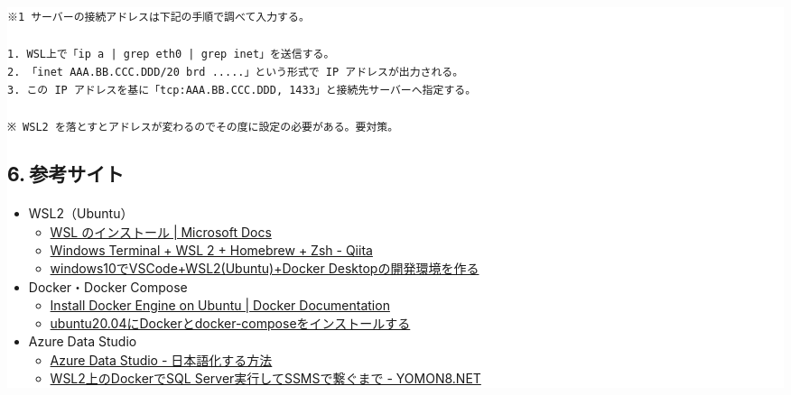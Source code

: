 ```text
※1 サーバーの接続アドレスは下記の手順で調べて入力する。

1. WSL上で「ip a | grep eth0 | grep inet」を送信する。
2. 「inet AAA.BB.CCC.DDD/20 brd .....」という形式で IP アドレスが出力される。
3. この IP アドレスを基に「tcp:AAA.BB.CCC.DDD, 1433」と接続先サーバーへ指定する。

※ WSL2 を落とすとアドレスが変わるのでその度に設定の必要がある。要対策。
```

## 6. 参考サイト

- WSL2（Ubuntu）
  - [WSL のインストール | Microsoft Docs](https://docs.microsoft.com/ja-jp/windows/wsl/install)
  - [Windows Terminal + WSL 2 + Homebrew + Zsh - Qiita](https://qiita.com/okayurisotto/items/36f6f9df499a74e62bff)
  - [windows10でVSCode+WSL2(Ubuntu)+Docker Desktopの開発環境を作る](https://zenn.dev/ivgtr/scraps/92e14f80683be9)
- Docker・Docker Compose
  - [Install Docker Engine on Ubuntu | Docker Documentation](https://docs.docker.com/engine/install/ubuntu/)
  - [ubuntu20.04にDockerとdocker-composeをインストールする](https://zenn.dev/k_neko3/articles/76340d2db1f43d)
- Azure Data Studio
  - [Azure Data Studio - 日本語化する方法](https://www.curict.com/item/48/48b33f5.html)
  - [WSL2上のDockerでSQL Server実行してSSMSで繋ぐまで - YOMON8.NET](https://yomon.hatenablog.com/entry/2020/03/wsl2_mssql_ssms)
